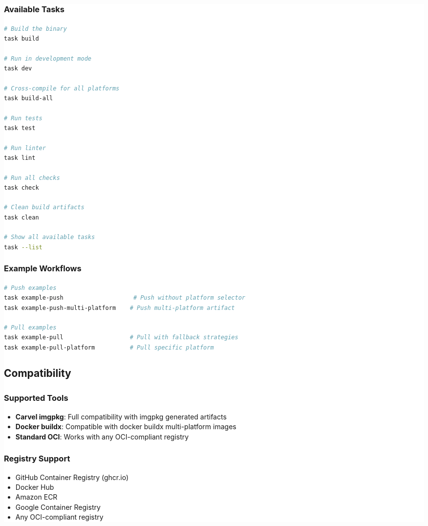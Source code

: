 ### Available Tasks

```bash
# Build the binary
task build

# Run in development mode
task dev

# Cross-compile for all platforms
task build-all

# Run tests
task test

# Run linter
task lint

# Run all checks
task check

# Clean build artifacts
task clean

# Show all available tasks
task --list
```

### Example Workflows

```bash
# Push examples
task example-push                    # Push without platform selector
task example-push-multi-platform    # Push multi-platform artifact

# Pull examples
task example-pull                   # Pull with fallback strategies
task example-pull-platform          # Pull specific platform
```

## Compatibility

### Supported Tools

- **Carvel imgpkg**: Full compatibility with imgpkg generated artifacts
- **Docker buildx**: Compatible with docker buildx multi-platform images
- **Standard OCI**: Works with any OCI-compliant registry

### Registry Support

- GitHub Container Registry (ghcr.io)
- Docker Hub
- Amazon ECR
- Google Container Registry
- Any OCI-compliant registry

